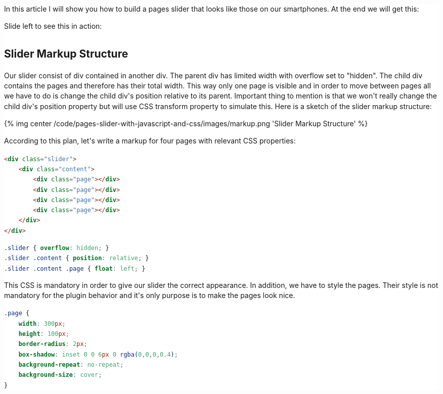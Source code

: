 

In this article I will show you how to build a pages slider that looks like those on our smartphones. At the end we will get this:
<div class="example">
    Slide left to see this in action:
    <br/> 
    <div class="slider">
        <div class="content">
            <div class="page"></div>
            <div class="page"></div>
            <div class="page"></div>
            <div class="page"></div>
            <div class="page"></div>
            <div class="page"></div>
            <div class="page"></div>
            <div class="page"></div>
        </div>
    </div>
</div>
<script type="text/javascript">
    $(function() {
        $('.slider').pagesSliderTouch();
    });
</script>


Slider Markup Structure
-----------------------
Our slider consist of div contained in another div. The parent div has limited width with overflow set to "hidden". The child div contains the pages and therefore has their total width. This way only one page is visible and in order to move between pages all we have to do is change the child div's position relative to its parent. Important thing to mention is that we won't really change the child div's position property but will use CSS transform property to simulate this. Here is a sketch of the slider markup structure:

{% img center /code/pages-slider-with-javascript-and-css/images/markup.png 'Slider Markup Structure' %}   

According to this plan, let's write a markup for four pages with relevant CSS properties:
```html Pages slider plugin markup
<div class="slider">
	<div class="content">
        <div class="page"></div>
        <div class="page"></div>
        <div class="page"></div>
        <div class="page"></div>
    </div>
</div>
```
```css Slider plugin style
.slider { overflow: hidden; }
.slider .content { position: relative; }
.slider .content .page { float: left; }
```
This CSS is mandatory in order to give our slider the correct appearance. In addition, we have to style the pages. Their style is not mandatory for the plugin behavior and it's only purpose is to make the pages look nice. 
```css Pages style
.page {
    width: 300px;
    height: 100px;  
    border-radius: 2px;
    box-shadow: inset 0 0 6px 0 rgba(0,0,0,0.4);
    background-repeat: no-repeat;
    background-size: cover;
}
```